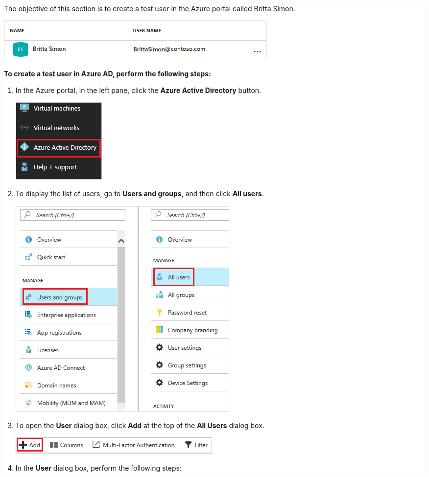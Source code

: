 The objective of this section is to create a test user in the Azure portal called Britta Simon.

   ![Create an Azure AD test user][100]

**To create a test user in Azure AD, perform the following steps:**

1. In the Azure portal, in the left pane, click the **Azure Active Directory** button.

    ![The Azure Active Directory button](./media/active-directory-saas-yodeck-tutorial/create_aaduser_01.png)

2. To display the list of users, go to **Users and groups**, and then click **All users**.

    ![The "Users and groups" and "All users" links](./media/active-directory-saas-yodeck-tutorial/create_aaduser_02.png)

3. To open the **User** dialog box, click **Add** at the top of the **All Users** dialog box.

    ![The Add button](./media/active-directory-saas-yodeck-tutorial/create_aaduser_03.png)

4. In the **User** dialog box, perform the following steps:


[1]: ./media/active-directory-saas-yodeck-tutorial/tutorial_general_01.png
[2]: ./media/active-directory-saas-yodeck-tutorial/tutorial_general_02.png
[3]: ./media/active-directory-saas-yodeck-tutorial/tutorial_general_03.png
[4]: ./media/active-directory-saas-yodeck-tutorial/tutorial_general_04.png
[100]: ./media/active-directory-saas-yodeck-tutorial/tutorial_general_100.png
[200]: ./media/active-directory-saas-yodeck-tutorial/tutorial_general_200.png
[201]: ./media/active-directory-saas-yodeck-tutorial/tutorial_general_201.png
[202]: ./media/active-directory-saas-yodeck-tutorial/tutorial_general_202.png
[203]: ./media/active-directory-saas-yodeck-tutorial/tutorial_general_203.png